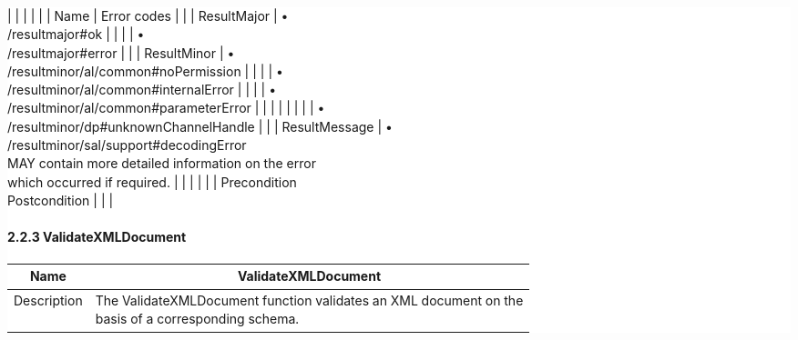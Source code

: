 |                               |                                                                                               |                                                                                                                                  |
|                               | Name                                                                                          | Error codes                                                                                                                      |
|                               | ResultMajor                                                                                   | •<br>/resultmajor#ok                                                                                                             |
|                               |                                                                                               | •<br>/resultmajor#error                                                                                                          |
|                               | ResultMinor                                                                                   | •<br>/resultminor/al/common#noPermission                                                                                         |
|                               |                                                                                               | •<br>/resultminor/al/common#internalError                                                                                        |
|                               |                                                                                               | •<br>/resultminor/al/common#parameterError                                                                                       |
|                               |                                                                                               |                                                                                                                                  |
|                               |                                                                                               | •<br>/resultminor/dp#unknownChannelHandle                                                                                        |
|                               | ResultMessage                                                                                 | •<br>/resultminor/sal/support#decodingError<br>MAY contain more detailed information on the error<br>which occurred if required. |
|                               |                                                                                               |                                                                                                                                  |
| Precondition<br>Postcondition |                                                                                               |                                                                                                                                  |

#### **2.2.3 ValidateXMLDocument**

| Name        | ValidateXMLDocument                                                                                   |
|-------------|-------------------------------------------------------------------------------------------------------|
| Description | The ValidateXMLDocument function validates an XML document on the<br>basis of a corresponding schema. |
